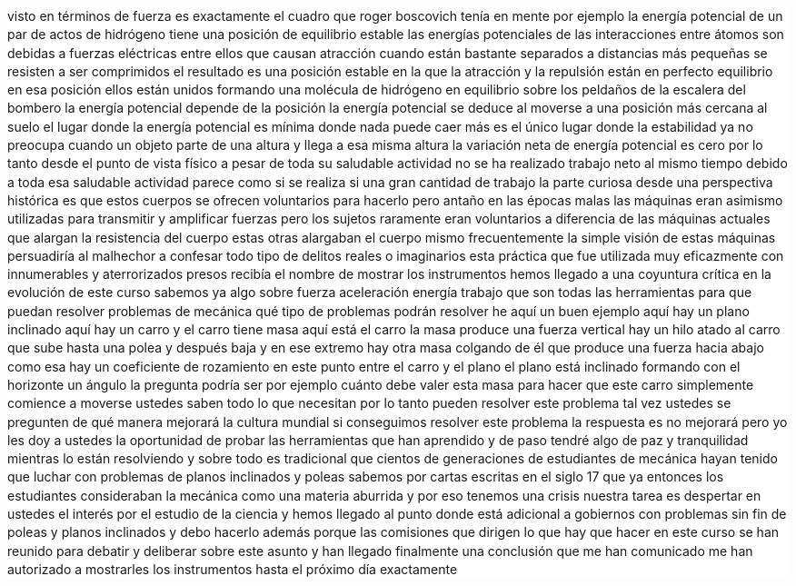 visto en términos de fuerza es exactamente el cuadro que roger boscovich tenía en mente por ejemplo la energía potencial de un par de actos de hidrógeno tiene una posición de equilibrio estable las energías potenciales de las interacciones entre átomos son debidas a fuerzas eléctricas entre ellos que causan atracción cuando están bastante separados a distancias más pequeñas se resisten a ser comprimidos el resultado es una posición estable en la que la atracción y la repulsión están en perfecto equilibrio en esa posición ellos están unidos formando una molécula de hidrógeno en equilibrio sobre los peldaños de la escalera del bombero la energía potencial depende de la posición la energía potencial se deduce al moverse a una posición más cercana al suelo el lugar donde la energía potencial es mínima donde nada puede caer más es el único lugar donde la estabilidad ya no preocupa cuando un objeto parte de una altura y llega a esa misma altura la variación neta de energía potencial es cero por lo tanto desde el punto de vista físico a pesar de toda su saludable actividad no se ha realizado trabajo neto al mismo tiempo debido a toda esa saludable actividad parece como si se realiza si una gran cantidad de trabajo la parte curiosa desde una perspectiva histórica es que estos cuerpos se ofrecen voluntarios para hacerlo pero antaño en las épocas malas las máquinas eran asimismo utilizadas para transmitir y amplificar fuerzas pero los sujetos raramente eran voluntarios a diferencia de las máquinas actuales que alargan la resistencia del cuerpo estas otras alargaban el cuerpo mismo frecuentemente la simple visión de estas máquinas persuadiría al malhechor a confesar todo tipo de delitos reales o imaginarios esta práctica que fue utilizada muy eficazmente con innumerables y aterrorizados presos recibía el nombre de mostrar los instrumentos hemos llegado a una coyuntura crítica en la evolución de este curso sabemos ya algo sobre fuerza aceleración energía trabajo que son todas las herramientas para que puedan resolver problemas de mecánica qué tipo de problemas podrán resolver he aquí un buen ejemplo aquí hay un plano inclinado aquí hay un carro y el carro tiene masa aquí está el carro la masa produce una fuerza vertical hay un hilo atado al carro que sube hasta una polea y después baja y en ese extremo hay otra masa colgando de él que produce una fuerza hacia abajo como esa hay un coeficiente de rozamiento en este punto entre el carro y el plano el plano está inclinado formando con el horizonte un ángulo la pregunta podría ser por ejemplo cuánto debe valer esta masa para hacer que este carro simplemente comience a moverse ustedes saben todo lo que necesitan por lo tanto pueden resolver este problema tal vez ustedes se pregunten de qué manera mejorará la cultura mundial si conseguimos resolver este problema la respuesta es no mejorará pero yo les doy a ustedes la oportunidad de probar las herramientas que han aprendido y de paso tendré algo de paz y tranquilidad mientras lo están resolviendo y sobre todo es tradicional que cientos de generaciones de estudiantes de mecánica hayan tenido que luchar con problemas de planos inclinados y poleas sabemos por cartas escritas en el siglo 17 que ya entonces los estudiantes consideraban la mecánica como una materia aburrida y por eso tenemos una crisis nuestra tarea es despertar en ustedes el interés por el estudio de la ciencia y hemos llegado al punto donde está adicional a gobiernos con problemas sin fin de poleas y planos inclinados y debo hacerlo además porque las comisiones que dirigen lo que hay que hacer en este curso se han reunido para debatir y deliberar sobre este asunto y han llegado finalmente una conclusión que me han comunicado me han autorizado a mostrarles los instrumentos hasta el próximo día exactamente 